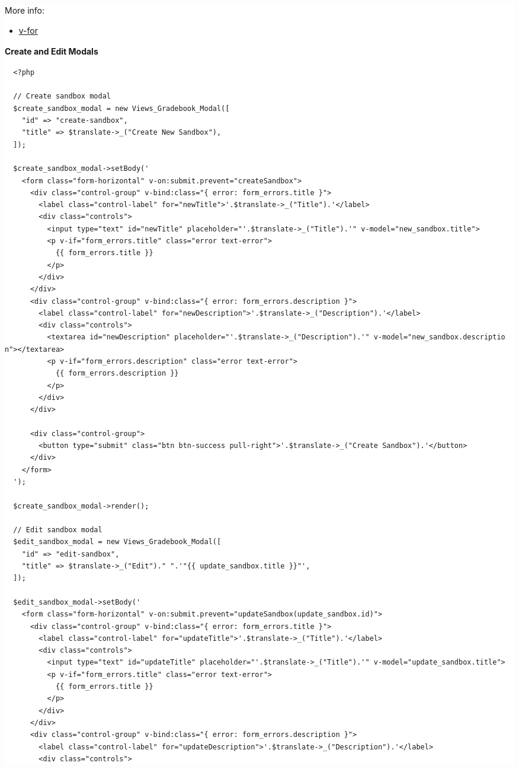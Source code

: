 More info: 

- [v-for](https://vuejs.org/v2/guide/list.html#v-for)

**Create and Edit Modals**

      <?php

      // Create sandbox modal
      $create_sandbox_modal = new Views_Gradebook_Modal([
        "id" => "create-sandbox",
        "title" => $translate->_("Create New Sandbox"),
      ]);

      $create_sandbox_modal->setBody('
        <form class="form-horizontal" v-on:submit.prevent="createSandbox">
          <div class="control-group" v-bind:class="{ error: form_errors.title }">
            <label class="control-label" for="newTitle">'.$translate->_("Title").'</label>
            <div class="controls">
              <input type="text" id="newTitle" placeholder="'.$translate->_("Title").'" v-model="new_sandbox.title">
              <p v-if="form_errors.title" class="error text-error">
                {{ form_errors.title }}
              </p>
            </div>
          </div>
          <div class="control-group" v-bind:class="{ error: form_errors.description }">
            <label class="control-label" for="newDescription">'.$translate->_("Description").'</label>
            <div class="controls">
              <textarea id="newDescription" placeholder="'.$translate->_("Description").'" v-model="new_sandbox.description"></textarea>
              <p v-if="form_errors.description" class="error text-error">
                {{ form_errors.description }}
              </p>
            </div>
          </div>

          <div class="control-group">
            <button type="submit" class="btn btn-success pull-right">'.$translate->_("Create Sandbox").'</button>
          </div>
        </form>
      ');

      $create_sandbox_modal->render();

      // Edit sandbox modal
      $edit_sandbox_modal = new Views_Gradebook_Modal([
        "id" => "edit-sandbox",
        "title" => $translate->_("Edit")." ".'"{{ update_sandbox.title }}"',
      ]);

      $edit_sandbox_modal->setBody('
        <form class="form-horizontal" v-on:submit.prevent="updateSandbox(update_sandbox.id)">
          <div class="control-group" v-bind:class="{ error: form_errors.title }">
            <label class="control-label" for="updateTitle">'.$translate->_("Title").'</label>
            <div class="controls">
              <input type="text" id="updateTitle" placeholder="'.$translate->_("Title").'" v-model="update_sandbox.title">
              <p v-if="form_errors.title" class="error text-error">
                {{ form_errors.title }}
              </p>
            </div>
          </div>
          <div class="control-group" v-bind:class="{ error: form_errors.description }">
            <label class="control-label" for="updateDescription">'.$translate->_("Description").'</label>
            <div class="controls">
